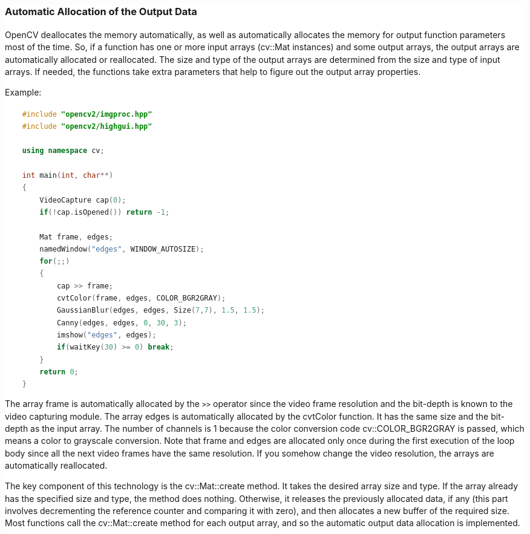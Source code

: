 ### Automatic Allocation of the Output Data

OpenCV deallocates the memory automatically, as well as automatically allocates the memory for
output function parameters most of the time. So, if a function has one or more input arrays (cv::Mat
instances) and some output arrays, the output arrays are automatically allocated or reallocated. The
size and type of the output arrays are determined from the size and type of input arrays. If needed,
the functions take extra parameters that help to figure out the output array properties.

Example:
```.cpp
    #include "opencv2/imgproc.hpp"
    #include "opencv2/highgui.hpp"

    using namespace cv;

    int main(int, char**)
    {
        VideoCapture cap(0);
        if(!cap.isOpened()) return -1;

        Mat frame, edges;
        namedWindow("edges", WINDOW_AUTOSIZE);
        for(;;)
        {
            cap >> frame;
            cvtColor(frame, edges, COLOR_BGR2GRAY);
            GaussianBlur(edges, edges, Size(7,7), 1.5, 1.5);
            Canny(edges, edges, 0, 30, 3);
            imshow("edges", edges);
            if(waitKey(30) >= 0) break;
        }
        return 0;
    }
```
The array frame is automatically allocated by the `>>` operator since the video frame resolution and
the bit-depth is known to the video capturing module. The array edges is automatically allocated by
the cvtColor function. It has the same size and the bit-depth as the input array. The number of
channels is 1 because the color conversion code cv::COLOR_BGR2GRAY is passed, which means a color to
grayscale conversion. Note that frame and edges are allocated only once during the first execution
of the loop body since all the next video frames have the same resolution. If you somehow change the
video resolution, the arrays are automatically reallocated.

The key component of this technology is the cv::Mat::create method. It takes the desired array size
and type. If the array already has the specified size and type, the method does nothing. Otherwise,
it releases the previously allocated data, if any (this part involves decrementing the reference
counter and comparing it with zero), and then allocates a new buffer of the required size. Most
functions call the cv::Mat::create method for each output array, and so the automatic output data
allocation is implemented.
